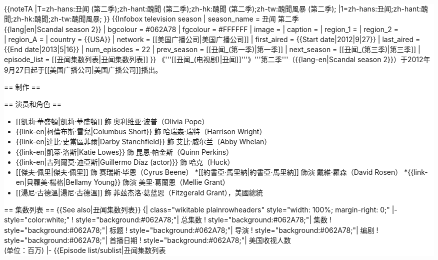 {{noteTA
|T=zh-hans:丑闻 (第二季);zh-hant:醜聞 (第二季);zh-hk:醜聞 (第二季);zh-tw:醜聞風暴 (第二季);
|1=zh-hans:丑闻;zh-hant:醜聞;zh-hk:醜聞;zh-tw:醜聞風暴;
}}
{{Infobox television season
| season_name = 丑闻 第二季<br />
{{lang|en|Scandal season 2}}
| bgcolour         = #062A78
| fgcolour         = #FFFFFF
| image            = 
| caption          = 
| region_1         =
| region_2         =  
| region_A         = 
| country          = {{USA}}
| network          = [[美国广播公司|美国广播公司]]
| first_aired      = {{Start date|2012|9|27}}
| last_aired       = {{End date|2013|5|16}}
| num_episodes     = 22
| prev_season      = [[丑闻_(第一季)|第一季]]
| next_season      = [[丑闻_(第三季)|第三季]]
| episode_list     = [[丑闻集数列表|丑闻集数列表]]
}}
《'''[[丑闻_(电视剧)|丑闻]]'''》'''第二季'''（{{lang-en|Scandal season 2}}）于2012年9月27日起于[[美国广播公司|美国广播公司]]播出。

== 制作 ==

== 演员和角色 ==
* [[凱莉·華盛頓|凱莉·華盛頓]] 飾 奥利维亚·波普（Olivia Pope）
* {{link-en|柯倫布斯·雪兒|Columbus Short}} 飾 哈瑞森·瑞特（Harrison Wright）
* {{link-en|達比·史當區菲爾|Darby Stanchfield}} 飾 艾比·威尔兰（Abby Whelan）
* {{link-en|凱蒂·洛斯|Katie Lowes}} 飾 昆恩·帕金斯（Quinn Perkins）
* {{link-en|吉列爾莫·迪亞斯|Guillermo Díaz (actor)}} 飾 哈克（Huck）
* [[傑夫·佩里|傑夫·佩里]] 飾 赛瑞斯·毕恩（Cyrus Beene）
*[[約書亞·馬里納|約書亞·馬里納]] 飾演 戴維·羅森（David Rosen）
*{{link-en|貝蘿美·楊格|Bellamy Young}} 飾演 美里·葛蘭恩（Mellie Grant）
* [[湯尼·古德溫|湯尼·古德溫]] 飾 菲兹杰洛·葛蓝恩（Fitzgerald Grant），美國總統

== 集数列表 ==
{{See also|丑闻集数列表}}
<onlyinclude>{| class="wikitable plainrowheaders" style="width: 100%; margin-right: 0;"
|- style="color:white;"
! style="background:#062A78;"| 总集数
! style="background:#062A78;"| 集数
! style="background:#062A78;"| 标题
! style="background:#062A78;"| 导演
! style="background:#062A78;"| 编剧
! style="background:#062A78;"| 首播日期
! style="background:#062A78;"| 美国收视人数<br>(单位：百万)
|-
{{Episode list/sublist|丑闻集数列表